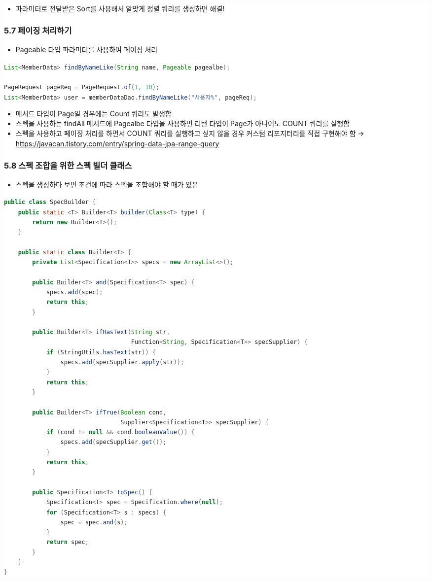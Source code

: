- 파라미터로 전달받은 Sort를 사용해서 알맞게 정렬 쿼리를 생성하면 해결!

### 5.7 페이징 처리하기

- Pageable 타입 파라미터를 사용하여 페이징 처리

```java
List<MemberData> findByNameLike(String name, Pageable pagealbe);

PageRequest pageReq = PageRequest.of(1, 10);
List<MemberData> user = memberDataDao.findByNameLike("사용자%", pageReq);
```

- 메서드 타입이 Page일 경우에는 Count 쿼리도 발생함
- 스펙을 사용하는 findAll 메서드에 Pagealbe 타입을 사용하면 리턴 타입이 Page가 아니어도 COUNT 쿼리를 실행함
- 스펙을 사용하고 페이징 처리를 하면서 COUNT 쿼리를 실행하고 싶지 않을 경우 커스텀 리포지터리를 직접 구현해야 함 →  https://javacan.tistory.com/entry/spring-data-jpa-range-query

### 5.8 스펙 조합을 위한 스펙 빌더 클래스

- 스펙을 생성하다 보면 조건에 따라 스펙을 조합해야 할 때가 있음

```java
public class SpecBuilder {
    public static <T> Builder<T> builder(Class<T> type) {
        return new Builder<T>();
    }

    public static class Builder<T> {
        private List<Specification<T>> specs = new ArrayList<>();

        public Builder<T> and(Specification<T> spec) {
            specs.add(spec);
            return this;
        }

        public Builder<T> ifHasText(String str,
                                    Function<String, Specification<T>> specSupplier) {
            if (StringUtils.hasText(str)) {
                specs.add(specSupplier.apply(str));
            }
            return this;
        }

        public Builder<T> ifTrue(Boolean cond,
                                 Supplier<Specification<T>> specSupplier) {
            if (cond != null && cond.booleanValue()) {
                specs.add(specSupplier.get());
            }
            return this;
        }

        public Specification<T> toSpec() {
            Specification<T> spec = Specification.where(null);
            for (Specification<T> s : specs) {
                spec = spec.and(s);
            }
            return spec;
        }
    }
}
```
